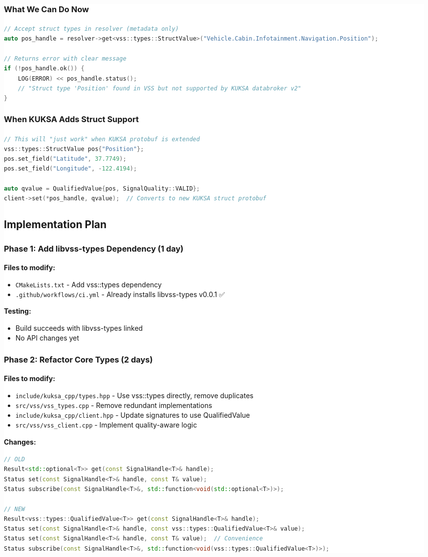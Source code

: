 ### What We Can Do Now

```cpp
// Accept struct types in resolver (metadata only)
auto pos_handle = resolver->get<vss::types::StructValue>("Vehicle.Cabin.Infotainment.Navigation.Position");

// Returns error with clear message
if (!pos_handle.ok()) {
    LOG(ERROR) << pos_handle.status();
    // "Struct type 'Position' found in VSS but not supported by KUKSA databroker v2"
}
```

### When KUKSA Adds Struct Support

```cpp
// This will "just work" when KUKSA protobuf is extended
vss::types::StructValue pos{"Position"};
pos.set_field("Latitude", 37.7749);
pos.set_field("Longitude", -122.4194);

auto qvalue = QualifiedValue{pos, SignalQuality::VALID};
client->set(*pos_handle, qvalue);  // Converts to new KUKSA struct protobuf
```

## Implementation Plan

### Phase 1: Add libvss-types Dependency (1 day)

**Files to modify:**
- `CMakeLists.txt` - Add vss::types dependency
- `.github/workflows/ci.yml` - Already installs libvss-types v0.0.1 ✅

**Testing:**
- Build succeeds with libvss-types linked
- No API changes yet

### Phase 2: Refactor Core Types (2 days)

**Files to modify:**
- `include/kuksa_cpp/types.hpp` - Use vss::types directly, remove duplicates
- `src/vss/vss_types.cpp` - Remove redundant implementations
- `include/kuksa_cpp/client.hpp` - Update signatures to use QualifiedValue
- `src/vss/vss_client.cpp` - Implement quality-aware logic

**Changes:**
```cpp
// OLD
Result<std::optional<T>> get(const SignalHandle<T>& handle);
Status set(const SignalHandle<T>& handle, const T& value);
Status subscribe(const SignalHandle<T>&, std::function<void(std::optional<T>)>);

// NEW
Result<vss::types::QualifiedValue<T>> get(const SignalHandle<T>& handle);
Status set(const SignalHandle<T>& handle, const vss::types::QualifiedValue<T>& value);
Status set(const SignalHandle<T>& handle, const T& value);  // Convenience
Status subscribe(const SignalHandle<T>&, std::function<void(vss::types::QualifiedValue<T>)>);
```
